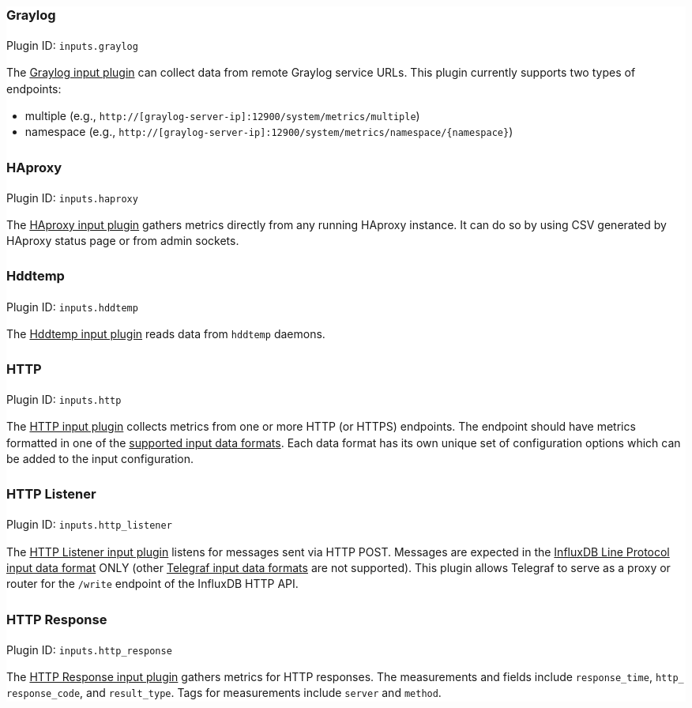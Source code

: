 ### Graylog

Plugin ID: `inputs.graylog`

The [Graylog input plugin](https://github.com/influxdata/telegraf/blob/release-1.8/plugins/inputs/graylog/README.md) can collect data from remote Graylog service URLs. This plugin currently supports two
types of endpoints:

* multiple (e.g., `http://[graylog-server-ip]:12900/system/metrics/multiple`)
* namespace (e.g., `http://[graylog-server-ip]:12900/system/metrics/namespace/{namespace}`)

### HAproxy

Plugin ID: `inputs.haproxy`

The [HAproxy input plugin](https://github.com/influxdata/telegraf/blob/release-1.8/plugins/inputs/haproxy/README.md) gathers metrics directly from any running HAproxy instance. It can do so by using CSV
generated by HAproxy status page or from admin sockets.

### Hddtemp

Plugin ID: `inputs.hddtemp`

The [Hddtemp input plugin](https://github.com/influxdata/telegraf/blob/release-1.8/plugins/inputs/hddtemp/README.md) reads data from `hddtemp` daemons.

### HTTP

Plugin ID: `inputs.http`

The [HTTP input plugin](https://github.com/influxdata/telegraf/blob/release-1.8/plugins/inputs/http/README.md) collects metrics from one or more HTTP (or HTTPS) endpoints. The endpoint should have metrics formatted in one of the [supported input data formats](/telegraf/v1.8/data_formats/input/). Each data format has its own unique set of configuration options which can be added to the input configuration.

### HTTP Listener

Plugin ID: `inputs.http_listener`

The [HTTP Listener input plugin](https://github.com/influxdata/telegraf/blob/release-1.8/plugins/inputs/http_listener/README.md) listens for messages sent via HTTP POST. Messages are expected in the [InfluxDB
Line Protocol input data format](/telegraf/v1.8/data_formats/input/influx) ONLY (other [Telegraf input data formats](/telegraf/v1.8/data_formats/input/) are not supported).
This plugin allows Telegraf to serve as a proxy or router for the `/write` endpoint of the InfluxDB HTTP API.

### HTTP Response

Plugin ID: `inputs.http_response`

The [HTTP Response input plugin](https://github.com/influxdata/telegraf/blob/release-1.8/plugins/inputs/http_response/README.md) gathers metrics for HTTP responses. The measurements and fields include `response_time`, `http_response_code`, and `result_type`. Tags for measurements include `server` and `method`.
